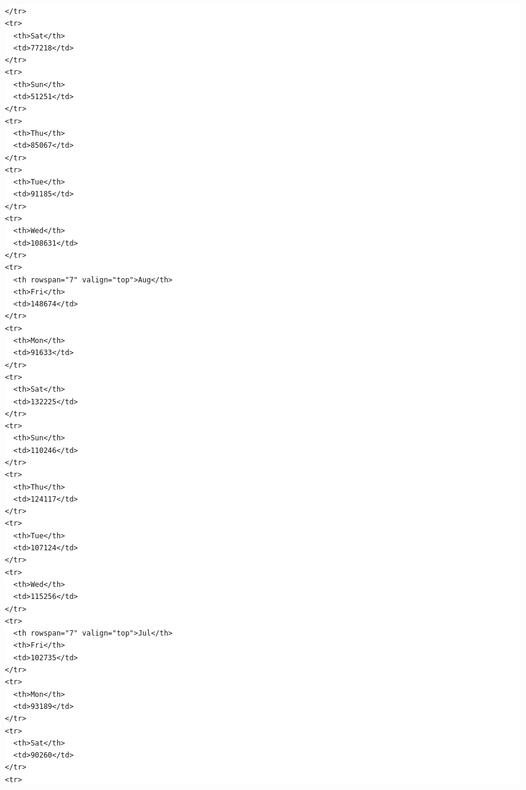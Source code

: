     </tr>
    <tr>
      <th>Sat</th>
      <td>77218</td>
    </tr>
    <tr>
      <th>Sun</th>
      <td>51251</td>
    </tr>
    <tr>
      <th>Thu</th>
      <td>85067</td>
    </tr>
    <tr>
      <th>Tue</th>
      <td>91185</td>
    </tr>
    <tr>
      <th>Wed</th>
      <td>108631</td>
    </tr>
    <tr>
      <th rowspan="7" valign="top">Aug</th>
      <th>Fri</th>
      <td>148674</td>
    </tr>
    <tr>
      <th>Mon</th>
      <td>91633</td>
    </tr>
    <tr>
      <th>Sat</th>
      <td>132225</td>
    </tr>
    <tr>
      <th>Sun</th>
      <td>110246</td>
    </tr>
    <tr>
      <th>Thu</th>
      <td>124117</td>
    </tr>
    <tr>
      <th>Tue</th>
      <td>107124</td>
    </tr>
    <tr>
      <th>Wed</th>
      <td>115256</td>
    </tr>
    <tr>
      <th rowspan="7" valign="top">Jul</th>
      <th>Fri</th>
      <td>102735</td>
    </tr>
    <tr>
      <th>Mon</th>
      <td>93189</td>
    </tr>
    <tr>
      <th>Sat</th>
      <td>90260</td>
    </tr>
    <tr>
